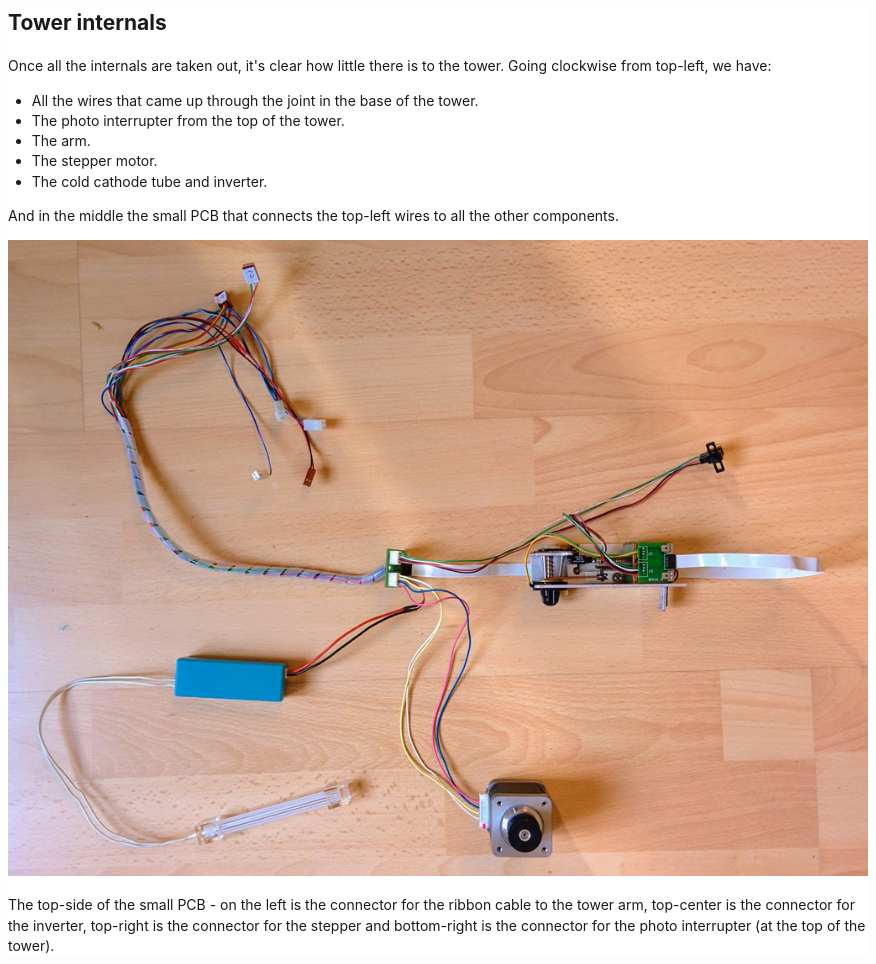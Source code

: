 Tower internals
---------------

Once all the internals are taken out, it's clear how little there is to the tower. Going clockwise from top-left, we have:

* All the wires that came up through the joint in the base of the tower.
* The photo interrupter from the top of the tower.
* The arm.
* The stepper motor.
* The cold cathode tube and inverter.

And in the middle the small PCB that connects the top-left wires to all the other components.

[![20_130308](images/IMG_20201120_130308.jpg)](images/IMG_20201120_130308.jpg)

The top-side of the small PCB - on the left is the connector for the ribbon cable to the tower arm, top-center is the connector for the inverter, top-right is the connector for the stepper and bottom-right is the connector for the photo interrupter (at the top of the tower).
